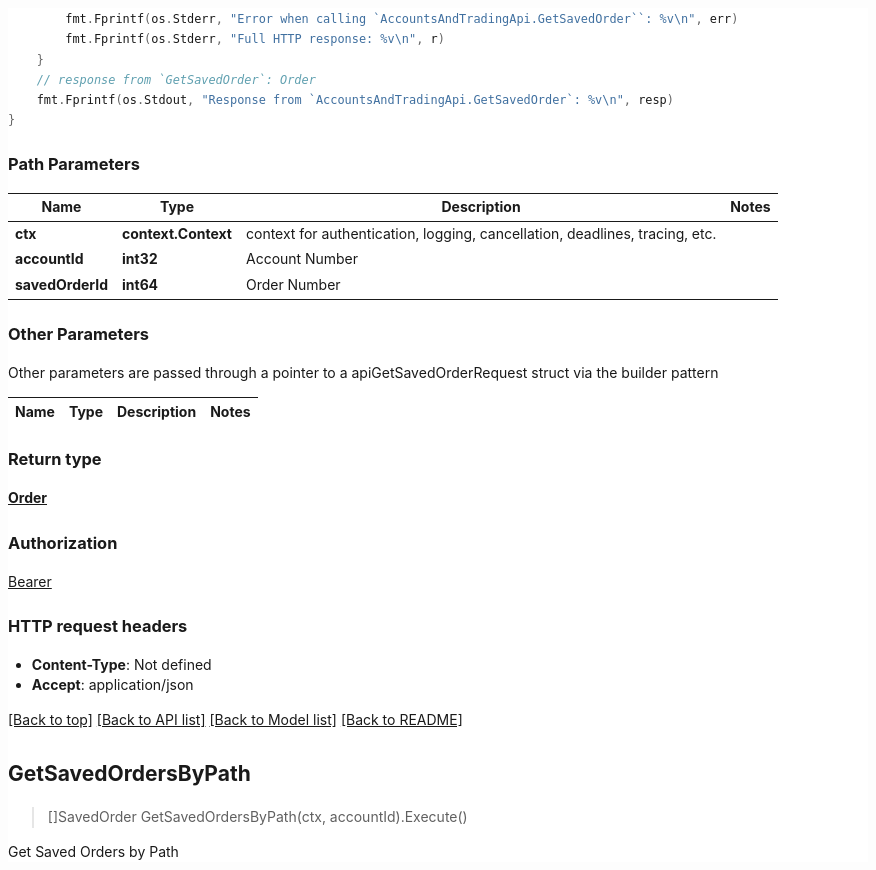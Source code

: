 ```go
        fmt.Fprintf(os.Stderr, "Error when calling `AccountsAndTradingApi.GetSavedOrder``: %v\n", err)
        fmt.Fprintf(os.Stderr, "Full HTTP response: %v\n", r)
    }
    // response from `GetSavedOrder`: Order
    fmt.Fprintf(os.Stdout, "Response from `AccountsAndTradingApi.GetSavedOrder`: %v\n", resp)
}
```

### Path Parameters


Name | Type | Description  | Notes
------------- | ------------- | ------------- | -------------
**ctx** | **context.Context** | context for authentication, logging, cancellation, deadlines, tracing, etc.
**accountId** | **int32** | Account Number | 
**savedOrderId** | **int64** | Order Number | 

### Other Parameters

Other parameters are passed through a pointer to a apiGetSavedOrderRequest struct via the builder pattern


Name | Type | Description  | Notes
------------- | ------------- | ------------- | -------------



### Return type

[**Order**](Order.md)

### Authorization

[Bearer](../README.md#Bearer)

### HTTP request headers

- **Content-Type**: Not defined
- **Accept**: application/json

[[Back to top]](#) [[Back to API list]](../README.md#documentation-for-api-endpoints)
[[Back to Model list]](../README.md#documentation-for-models)
[[Back to README]](../README.md)


## GetSavedOrdersByPath

> []SavedOrder GetSavedOrdersByPath(ctx, accountId).Execute()

Get Saved Orders by Path


